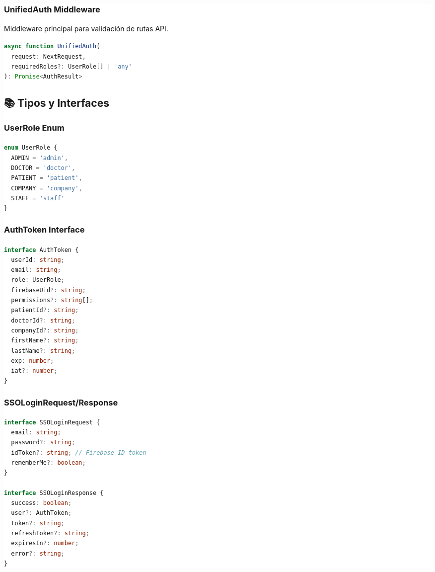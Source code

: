 ### UnifiedAuth Middleware

Middleware principal para validación de rutas API.

```typescript
async function UnifiedAuth(
  request: NextRequest, 
  requiredRoles?: UserRole[] | 'any'
): Promise<AuthResult>
```

## 📚 Tipos y Interfaces

### UserRole Enum

```typescript
enum UserRole {
  ADMIN = 'admin',
  DOCTOR = 'doctor',
  PATIENT = 'patient', 
  COMPANY = 'company',
  STAFF = 'staff'
}
```

### AuthToken Interface

```typescript
interface AuthToken {
  userId: string;
  email: string;
  role: UserRole;
  firebaseUid?: string;
  permissions?: string[];
  patientId?: string;
  doctorId?: string;
  companyId?: string;
  firstName?: string;
  lastName?: string;
  exp: number;
  iat?: number;
}
```

### SSOLoginRequest/Response

```typescript
interface SSOLoginRequest {
  email: string;
  password?: string;
  idToken?: string; // Firebase ID token
  rememberMe?: boolean;
}

interface SSOLoginResponse {
  success: boolean;
  user?: AuthToken;
  token?: string;
  refreshToken?: string;
  expiresIn?: number;
  error?: string;
}
```
